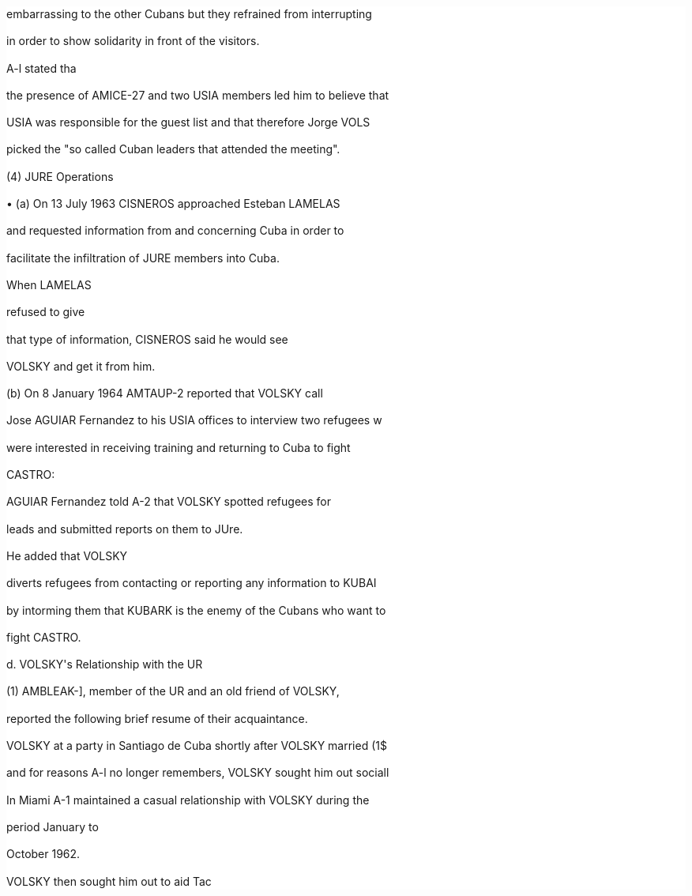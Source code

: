 embarrassing to the other Cubans but they refrained from interrupting

in order to show solidarity in front of the visitors.

A-l stated tha

the presence of AMICE-27 and two USIA members led him to believe that

USIA was responsible for the guest list and that therefore Jorge VOLS

picked the "so called Cuban leaders that attended the meeting".

(4) JURE Operations

• (a) On 13 July 1963 CISNEROS approached Esteban LAMELAS

and requested information from and concerning Cuba in order to

facilitate the infiltration of JURE members into Cuba.

When LAMELAS

refused to give

that type of information, CISNEROS said he would see

VOLSKY and get it from him.

(b) On 8 January 1964 AMTAUP-2 reported that VOLSKY call

Jose AGUIAR Fernandez to his USIA offices to interview two refugees w

were interested in receiving training and returning to Cuba to fight

CASTRO:

AGUIAR Fernandez told A-2 that VOLSKY spotted refugees for

leads and submitted reports on them to JUre.

He added that VOLSKY

diverts refugees from contacting or reporting any information to KUBAI

by intorming them that KUBARK is the enemy of the Cubans who want to

fight CASTRO.

d. VOLSKY's Relationship with the UR

(1) AMBLEAK-], member of the UR and an old friend of VOLSKY,

reported the following brief resume of their acquaintance.

VOLSKY at a party in Santiago de Cuba shortly after VOLSKY married (1$

and for reasons A-l no longer remembers, VOLSKY sought him out sociall

In Miami A-1 maintained a casual relationship with VOLSKY during the

period January to

October 1962.

VOLSKY then sought him out to aid Tac
